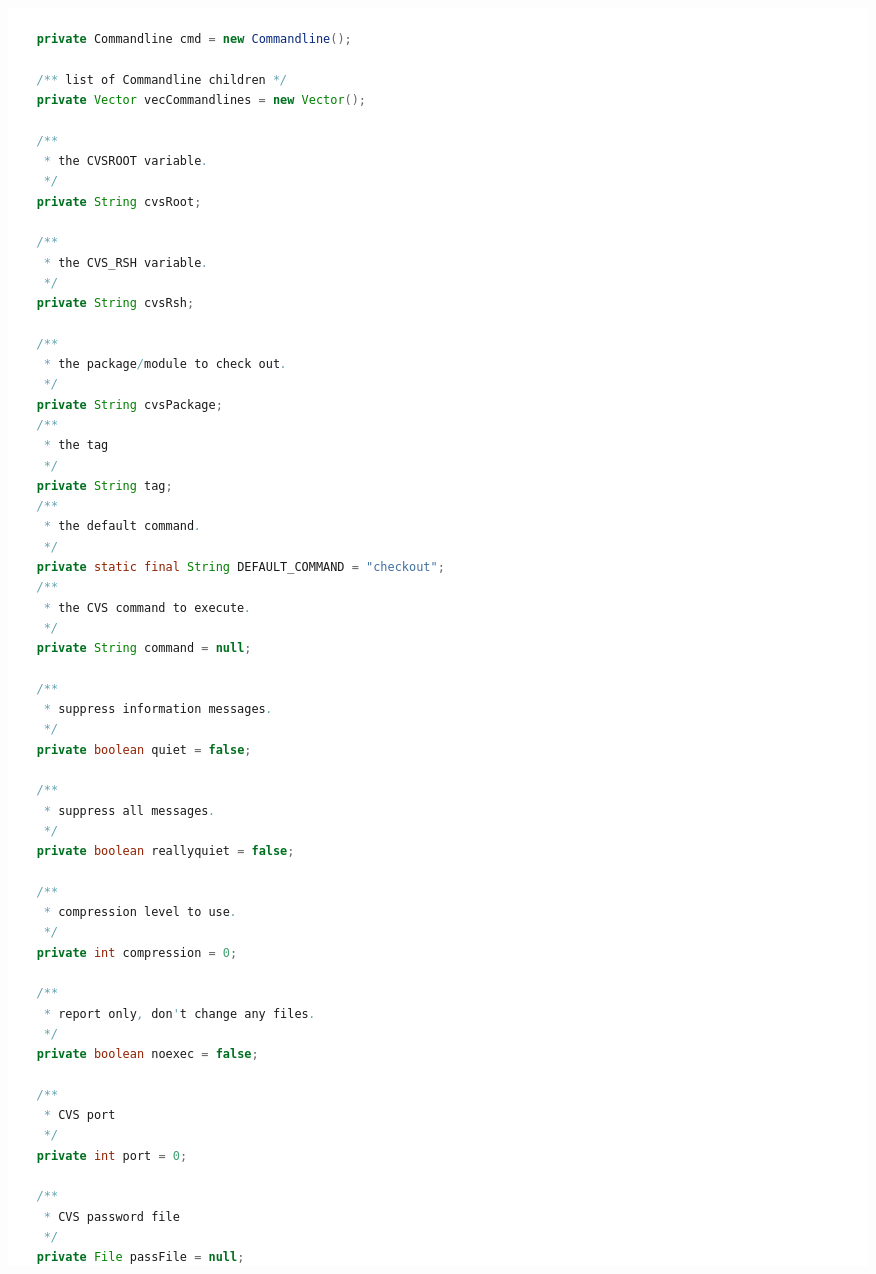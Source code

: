 ```java

    private Commandline cmd = new Commandline();

    /** list of Commandline children */
    private Vector vecCommandlines = new Vector();

    /**
     * the CVSROOT variable.
     */
    private String cvsRoot;

    /**
     * the CVS_RSH variable.
     */
    private String cvsRsh;

    /**
     * the package/module to check out.
     */
    private String cvsPackage;
    /**
     * the tag
     */
    private String tag;
    /**
     * the default command.
     */
    private static final String DEFAULT_COMMAND = "checkout";
    /**
     * the CVS command to execute.
     */
    private String command = null;

    /**
     * suppress information messages.
     */
    private boolean quiet = false;

    /**
     * suppress all messages.
     */
    private boolean reallyquiet = false;

    /**
     * compression level to use.
     */
    private int compression = 0;

    /**
     * report only, don't change any files.
     */
    private boolean noexec = false;

    /**
     * CVS port
     */
    private int port = 0;

    /**
     * CVS password file
     */
    private File passFile = null;

```